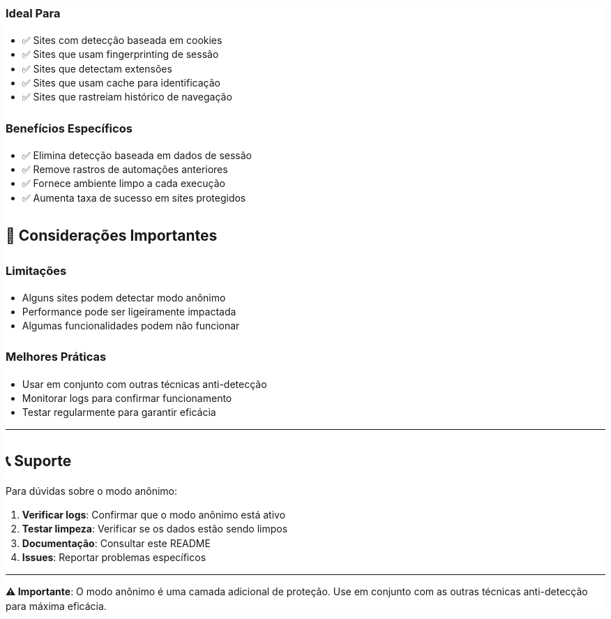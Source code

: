 ### **Ideal Para**
- ✅ Sites com detecção baseada em cookies
- ✅ Sites que usam fingerprinting de sessão
- ✅ Sites que detectam extensões
- ✅ Sites que usam cache para identificação
- ✅ Sites que rastreiam histórico de navegação

### **Benefícios Específicos**
- ✅ Elimina detecção baseada em dados de sessão
- ✅ Remove rastros de automações anteriores
- ✅ Fornece ambiente limpo a cada execução
- ✅ Aumenta taxa de sucesso em sites protegidos

## 🚨 Considerações Importantes

### **Limitações**
- Alguns sites podem detectar modo anônimo
- Performance pode ser ligeiramente impactada
- Algumas funcionalidades podem não funcionar

### **Melhores Práticas**
- Usar em conjunto com outras técnicas anti-detecção
- Monitorar logs para confirmar funcionamento
- Testar regularmente para garantir eficácia

---

## 📞 Suporte

Para dúvidas sobre o modo anônimo:

1. **Verificar logs**: Confirmar que o modo anônimo está ativo
2. **Testar limpeza**: Verificar se os dados estão sendo limpos
3. **Documentação**: Consultar este README
4. **Issues**: Reportar problemas específicos

---

**⚠️ Importante**: O modo anônimo é uma camada adicional de proteção. Use em conjunto com as outras técnicas anti-detecção para máxima eficácia. 